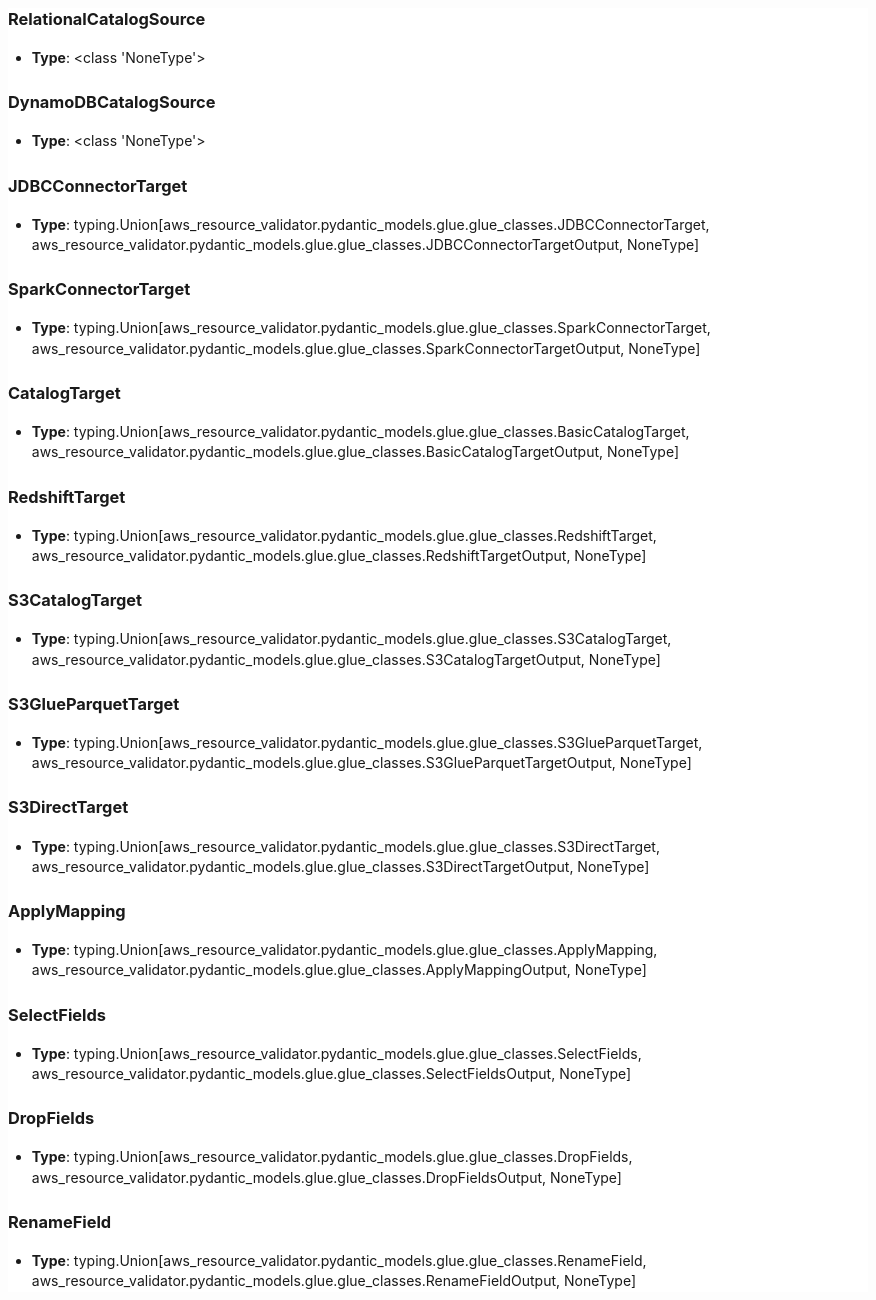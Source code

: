 ### RelationalCatalogSource
- **Type**: <class 'NoneType'>

### DynamoDBCatalogSource
- **Type**: <class 'NoneType'>

### JDBCConnectorTarget
- **Type**: typing.Union[aws_resource_validator.pydantic_models.glue.glue_classes.JDBCConnectorTarget, aws_resource_validator.pydantic_models.glue.glue_classes.JDBCConnectorTargetOutput, NoneType]

### SparkConnectorTarget
- **Type**: typing.Union[aws_resource_validator.pydantic_models.glue.glue_classes.SparkConnectorTarget, aws_resource_validator.pydantic_models.glue.glue_classes.SparkConnectorTargetOutput, NoneType]

### CatalogTarget
- **Type**: typing.Union[aws_resource_validator.pydantic_models.glue.glue_classes.BasicCatalogTarget, aws_resource_validator.pydantic_models.glue.glue_classes.BasicCatalogTargetOutput, NoneType]

### RedshiftTarget
- **Type**: typing.Union[aws_resource_validator.pydantic_models.glue.glue_classes.RedshiftTarget, aws_resource_validator.pydantic_models.glue.glue_classes.RedshiftTargetOutput, NoneType]

### S3CatalogTarget
- **Type**: typing.Union[aws_resource_validator.pydantic_models.glue.glue_classes.S3CatalogTarget, aws_resource_validator.pydantic_models.glue.glue_classes.S3CatalogTargetOutput, NoneType]

### S3GlueParquetTarget
- **Type**: typing.Union[aws_resource_validator.pydantic_models.glue.glue_classes.S3GlueParquetTarget, aws_resource_validator.pydantic_models.glue.glue_classes.S3GlueParquetTargetOutput, NoneType]

### S3DirectTarget
- **Type**: typing.Union[aws_resource_validator.pydantic_models.glue.glue_classes.S3DirectTarget, aws_resource_validator.pydantic_models.glue.glue_classes.S3DirectTargetOutput, NoneType]

### ApplyMapping
- **Type**: typing.Union[aws_resource_validator.pydantic_models.glue.glue_classes.ApplyMapping, aws_resource_validator.pydantic_models.glue.glue_classes.ApplyMappingOutput, NoneType]

### SelectFields
- **Type**: typing.Union[aws_resource_validator.pydantic_models.glue.glue_classes.SelectFields, aws_resource_validator.pydantic_models.glue.glue_classes.SelectFieldsOutput, NoneType]

### DropFields
- **Type**: typing.Union[aws_resource_validator.pydantic_models.glue.glue_classes.DropFields, aws_resource_validator.pydantic_models.glue.glue_classes.DropFieldsOutput, NoneType]

### RenameField
- **Type**: typing.Union[aws_resource_validator.pydantic_models.glue.glue_classes.RenameField, aws_resource_validator.pydantic_models.glue.glue_classes.RenameFieldOutput, NoneType]
